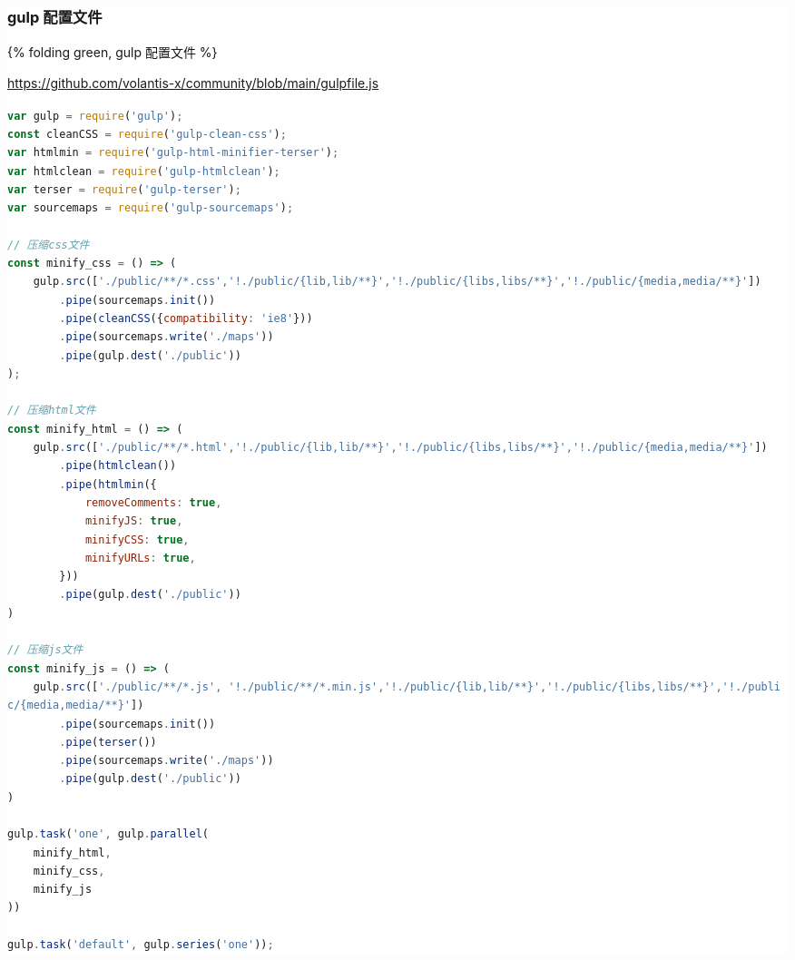 ### gulp 配置文件


{% folding green, gulp 配置文件 %}

https://github.com/volantis-x/community/blob/main/gulpfile.js

```js blog/gulpfile.js
var gulp = require('gulp');
const cleanCSS = require('gulp-clean-css');
var htmlmin = require('gulp-html-minifier-terser');
var htmlclean = require('gulp-htmlclean');
var terser = require('gulp-terser');
var sourcemaps = require('gulp-sourcemaps');

// 压缩css文件
const minify_css = () => (
    gulp.src(['./public/**/*.css','!./public/{lib,lib/**}','!./public/{libs,libs/**}','!./public/{media,media/**}'])
        .pipe(sourcemaps.init())
        .pipe(cleanCSS({compatibility: 'ie8'}))
        .pipe(sourcemaps.write('./maps'))
        .pipe(gulp.dest('./public'))
);

// 压缩html文件
const minify_html = () => (
    gulp.src(['./public/**/*.html','!./public/{lib,lib/**}','!./public/{libs,libs/**}','!./public/{media,media/**}'])
        .pipe(htmlclean())
        .pipe(htmlmin({
            removeComments: true,
            minifyJS: true,
            minifyCSS: true,
            minifyURLs: true,
        }))
        .pipe(gulp.dest('./public'))
)

// 压缩js文件
const minify_js = () => (
    gulp.src(['./public/**/*.js', '!./public/**/*.min.js','!./public/{lib,lib/**}','!./public/{libs,libs/**}','!./public/{media,media/**}'])
        .pipe(sourcemaps.init())
        .pipe(terser())
        .pipe(sourcemaps.write('./maps'))
        .pipe(gulp.dest('./public'))
)

gulp.task('one', gulp.parallel(
    minify_html,
    minify_css,
    minify_js
))

gulp.task('default', gulp.series('one'));
```
